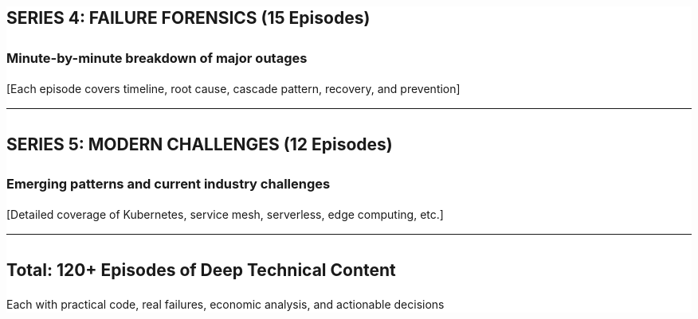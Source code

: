 ## SERIES 4: FAILURE FORENSICS (15 Episodes)
### Minute-by-minute breakdown of major outages

[Each episode covers timeline, root cause, cascade pattern, recovery, and prevention]

---

## SERIES 5: MODERN CHALLENGES (12 Episodes)
### Emerging patterns and current industry challenges

[Detailed coverage of Kubernetes, service mesh, serverless, edge computing, etc.]

---

## Total: 120+ Episodes of Deep Technical Content
Each with practical code, real failures, economic analysis, and actionable decisions